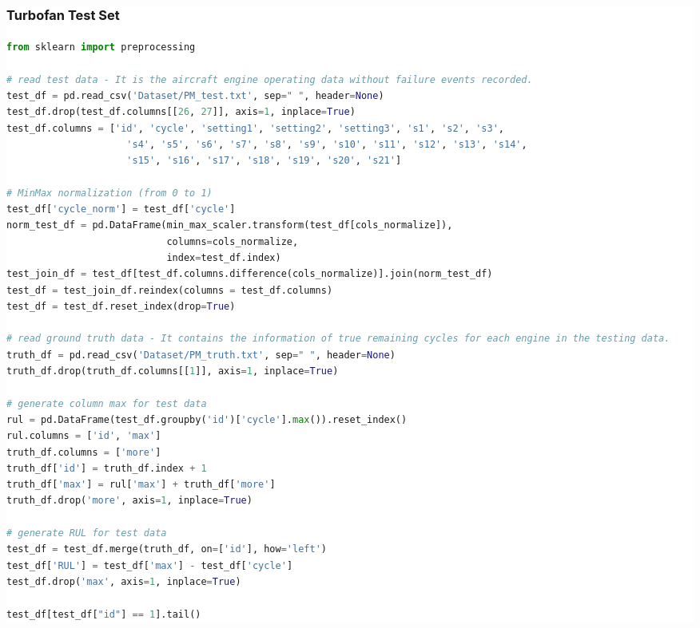 

### Turbofan Test Set


```python
from sklearn import preprocessing

# read test data - It is the aircraft engine operating data without failure events recorded.
test_df = pd.read_csv('Dataset/PM_test.txt', sep=" ", header=None)
test_df.drop(test_df.columns[[26, 27]], axis=1, inplace=True)
test_df.columns = ['id', 'cycle', 'setting1', 'setting2', 'setting3', 's1', 's2', 's3',
                     's4', 's5', 's6', 's7', 's8', 's9', 's10', 's11', 's12', 's13', 's14',
                     's15', 's16', 's17', 's18', 's19', 's20', 's21']

# MinMax normalization (from 0 to 1)
test_df['cycle_norm'] = test_df['cycle']
norm_test_df = pd.DataFrame(min_max_scaler.transform(test_df[cols_normalize]),
                            columns=cols_normalize,
                            index=test_df.index)
test_join_df = test_df[test_df.columns.difference(cols_normalize)].join(norm_test_df)
test_df = test_join_df.reindex(columns = test_df.columns)
test_df = test_df.reset_index(drop=True)

# read ground truth data - It contains the information of true remaining cycles for each engine in the testing data.
truth_df = pd.read_csv('Dataset/PM_truth.txt', sep=" ", header=None)
truth_df.drop(truth_df.columns[[1]], axis=1, inplace=True)

# generate column max for test data
rul = pd.DataFrame(test_df.groupby('id')['cycle'].max()).reset_index()
rul.columns = ['id', 'max']
truth_df.columns = ['more']
truth_df['id'] = truth_df.index + 1
truth_df['max'] = rul['max'] + truth_df['more']
truth_df.drop('more', axis=1, inplace=True)

# generate RUL for test data
test_df = test_df.merge(truth_df, on=['id'], how='left')
test_df['RUL'] = test_df['max'] - test_df['cycle']
test_df.drop('max', axis=1, inplace=True)

test_df[test_df["id"] == 1].tail()
```




<div>
<style scoped>
    .dataframe tbody tr th:only-of-type {
        vertical-align: middle;
    }

    .dataframe tbody tr th {
        vertical-align: top;
    }
